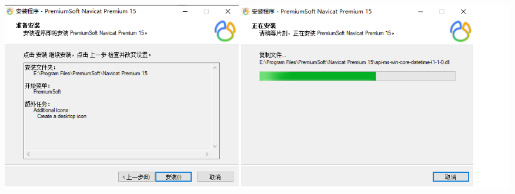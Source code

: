 
<img src="Qt数据库.assets/1104467-20240201145618188-1346962969.png" alt="img" style="zoom:80%;" />

<img src="Qt数据库.assets/1104467-20240201145626209-1225155202.png" alt="img" style="zoom:80%;" />
